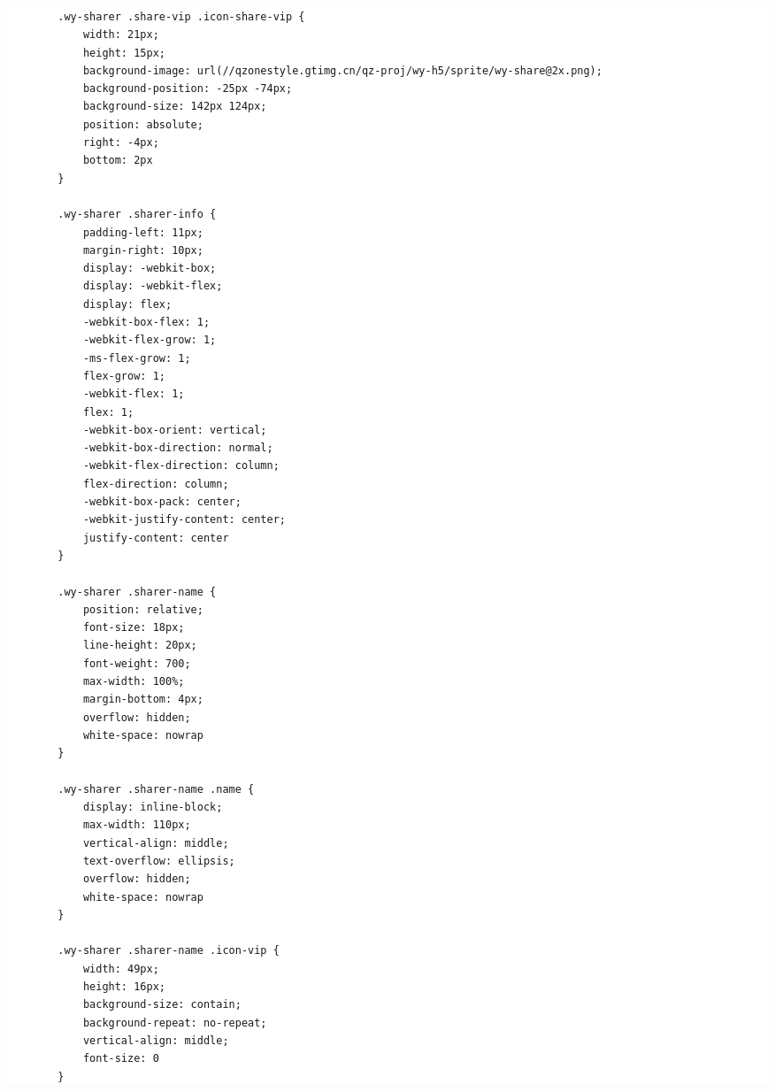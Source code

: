 			.wy-sharer .share-vip .icon-share-vip {
				width: 21px;
				height: 15px;
				background-image: url(//qzonestyle.gtimg.cn/qz-proj/wy-h5/sprite/wy-share@2x.png);
				background-position: -25px -74px;
				background-size: 142px 124px;
				position: absolute;
				right: -4px;
				bottom: 2px
			}

			.wy-sharer .sharer-info {
				padding-left: 11px;
				margin-right: 10px;
				display: -webkit-box;
				display: -webkit-flex;
				display: flex;
				-webkit-box-flex: 1;
				-webkit-flex-grow: 1;
				-ms-flex-grow: 1;
				flex-grow: 1;
				-webkit-flex: 1;
				flex: 1;
				-webkit-box-orient: vertical;
				-webkit-box-direction: normal;
				-webkit-flex-direction: column;
				flex-direction: column;
				-webkit-box-pack: center;
				-webkit-justify-content: center;
				justify-content: center
			}

			.wy-sharer .sharer-name {
				position: relative;
				font-size: 18px;
				line-height: 20px;
				font-weight: 700;
				max-width: 100%;
				margin-bottom: 4px;
				overflow: hidden;
				white-space: nowrap
			}

			.wy-sharer .sharer-name .name {
				display: inline-block;
				max-width: 110px;
				vertical-align: middle;
				text-overflow: ellipsis;
				overflow: hidden;
				white-space: nowrap
			}

			.wy-sharer .sharer-name .icon-vip {
				width: 49px;
				height: 16px;
				background-size: contain;
				background-repeat: no-repeat;
				vertical-align: middle;
				font-size: 0
			}
